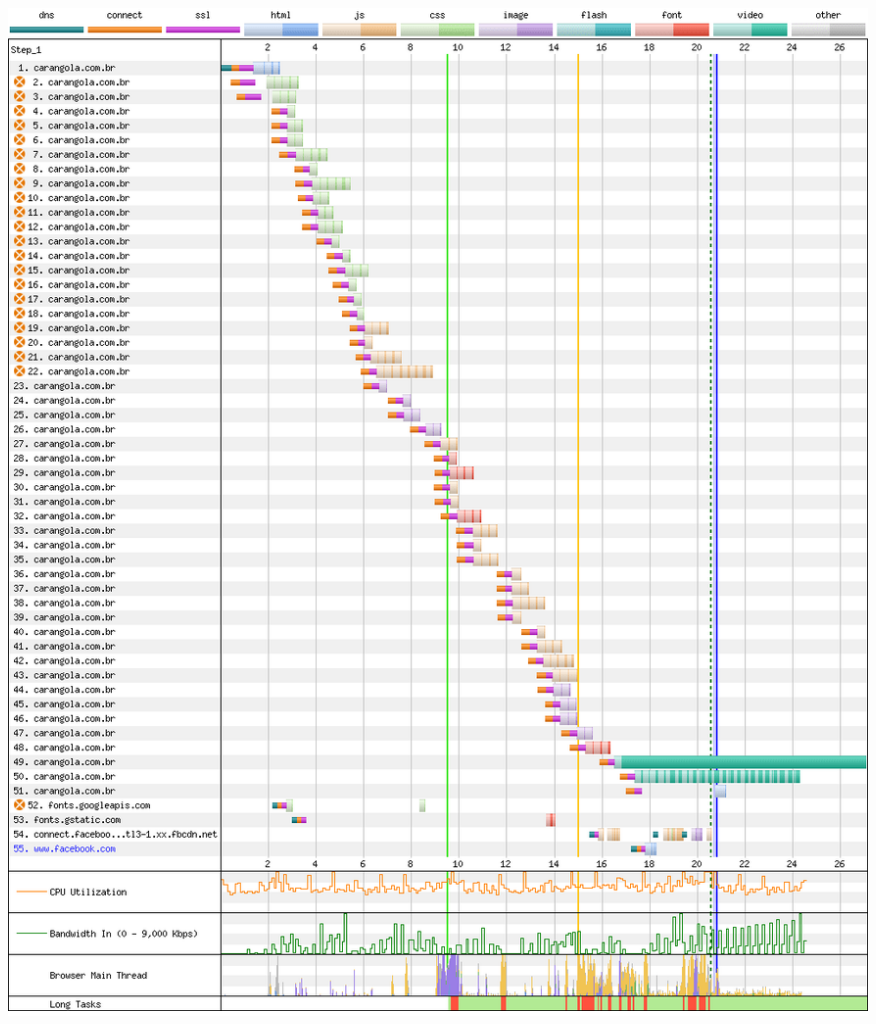 ![](7.webp '그림 6. 흥미롭게도, 이 사이트는 실제로 HTTP/1.0을 실행하고 있는 것이 아닙니다. 이것은 HTTP/1.1이지만 `Connection: close`를 응답에 추가하여 1.0 동작을 강제로 하고 있습니다.')
